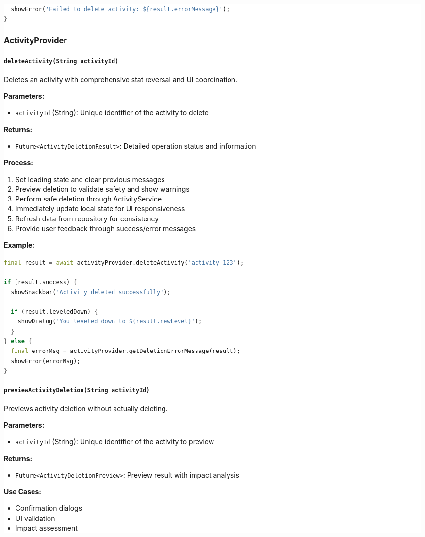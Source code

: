 ```dart
  showError('Failed to delete activity: ${result.errorMessage}');
}
```

### ActivityProvider

#### `deleteActivity(String activityId)`

Deletes an activity with comprehensive stat reversal and UI coordination.

**Parameters:**
- `activityId` (String): Unique identifier of the activity to delete

**Returns:**
- `Future<ActivityDeletionResult>`: Detailed operation status and information

**Process:**
1. Set loading state and clear previous messages
2. Preview deletion to validate safety and show warnings
3. Perform safe deletion through ActivityService
4. Immediately update local state for UI responsiveness
5. Refresh data from repository for consistency
6. Provide user feedback through success/error messages

**Example:**
```dart
final result = await activityProvider.deleteActivity('activity_123');

if (result.success) {
  showSnackbar('Activity deleted successfully');
  
  if (result.leveledDown) {
    showDialog('You leveled down to ${result.newLevel}');
  }
} else {
  final errorMsg = activityProvider.getDeletionErrorMessage(result);
  showError(errorMsg);
}
```

#### `previewActivityDeletion(String activityId)`

Previews activity deletion without actually deleting.

**Parameters:**
- `activityId` (String): Unique identifier of the activity to preview

**Returns:**
- `Future<ActivityDeletionPreview>`: Preview result with impact analysis

**Use Cases:**
- Confirmation dialogs
- UI validation
- Impact assessment
